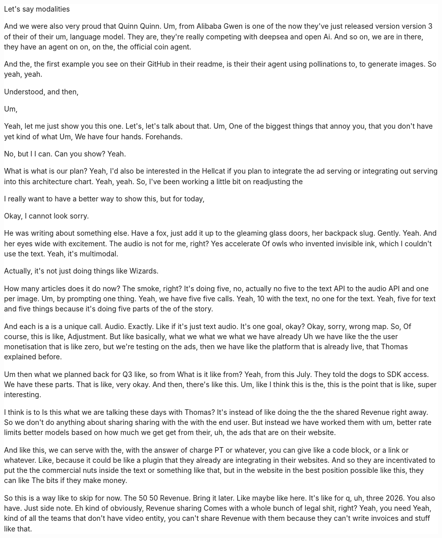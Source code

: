 Let's say modalities

And we were also very proud that Quinn Quinn. Um, from Alibaba Gwen is one of the now they've just released version version 3 of their of their um, language model. They are, they're really competing with deepsea and open Ai. And so on, we are in there, they have an agent on on, on the, the official coin agent.

And the, the first example you see on their GitHub in their readme, is their their agent using pollinations to, to generate images. So yeah, yeah.

Understood, and then,

Um,

Yeah, let me just show you this one. Let's, let's talk about that. Um, One of the biggest things that annoy you, that you don't have yet kind of what Um, We have four hands. Forehands.

No, but I I can. Can you show? Yeah.

What is what is our plan? Yeah, I'd also be interested in the Hellcat if you plan to integrate the ad serving or integrating out serving into this architecture chart. Yeah, yeah. So, I've been working a little bit on readjusting the

I really want to have a better way to show this, but for today,

Okay, I cannot look sorry.

He was writing about something else. Have a fox, just add it up to the gleaming glass doors, her backpack slug. Gently. Yeah. And her eyes wide with excitement. The audio is not for me, right? Yes accelerate Of owls who invented invisible ink, which I couldn't use the text. Yeah, it's multimodal.

Actually, it's not just doing things like Wizards.

How many articles does it do now? The smoke, right? It's doing five, no, actually no five to the text API to the audio API and one per image. Um, by prompting one thing. Yeah, we have five five calls. Yeah, 10 with the text, no one for the text. Yeah, five for text and five things because it's doing five parts of the of the story.

And each is a is a unique call. Audio. Exactly. Like if it's just text audio. It's one goal, okay? Okay, sorry, wrong map. So, Of course, this is like, Adjustment. But like basically, what we what we what we have already Uh we have like the the user monetisation that is like zero, but we're testing on the ads, then we have like the platform that is already live, that Thomas explained before.

Um then what we planned back for Q3 like, so from What is it like from? Yeah, from this July. They told the dogs to SDK access. We have these parts. That is like, very okay. And then, there's like this. Um, like I think this is the, this is the point that is like, super interesting.

I think is to Is this what we are talking these days with Thomas? It's instead of like doing the the the shared Revenue right away. So we don't do anything about sharing sharing with the with the end user. But instead we have worked them with um, better rate limits better models based on how much we get get from their, uh, the ads that are on their website.

And like this, we can serve with the, with the answer of charge PT or whatever, you can give like a code block, or a link or whatever. Like, because it could be like a plugin that they already are integrating in their websites. And so they are incentivated to put the the commercial nuts inside the text or something like that, but in the website in the best position possible like this, they can like The bits if they make money.

So this is a way like to skip for now. The 50 50 Revenue. Bring it later. Like maybe like here. It's like for q, uh, three 2026. You also have. Just side note. Eh kind of obviously, Revenue sharing Comes with a whole bunch of legal shit, right? Yeah, you need Yeah, kind of all the teams that don't have video entity, you can't share Revenue with them because they can't write invoices and stuff like that.
